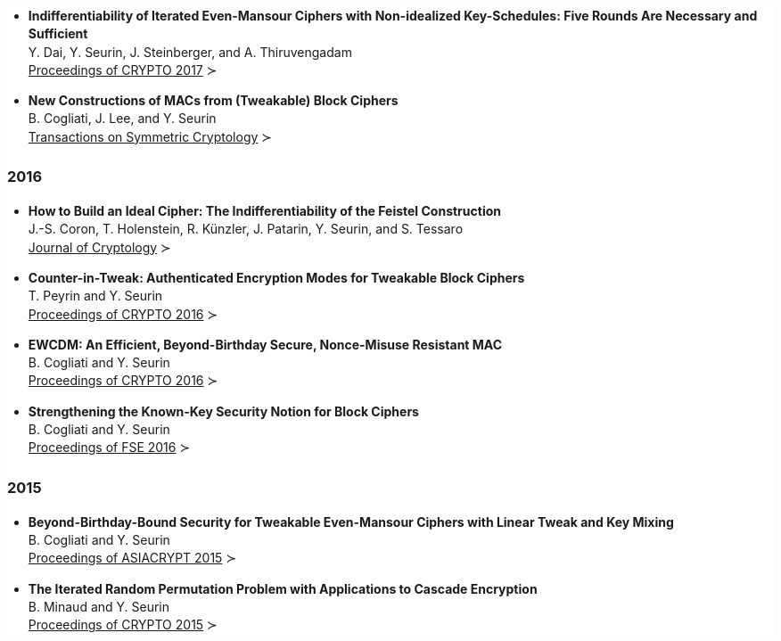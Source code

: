 - **Indifferentiability of Iterated Even-Mansour Ciphers with Non-idealized Key-Schedules: Five Rounds Are Necessary and Sufficient**\
Y. Dai, Y. Seurin, J. Steinberger, and A. Thiruvengadam\
[Proceedings of CRYPTO 2017](https://doi.org/10.1007/978-3-319-63697-9_18) ≻
<a href="https://eprint.iacr.org/2017/042.pdf"><i class="fas fa-file-pdf"></i></a>
<a href="https://www.youtube.com/watch?v=9uEMecPk-I8"><i class="fas fa-video"></i></a>

- **New Constructions of MACs from (Tweakable) Block Ciphers**\
B. Cogliati, J. Lee, and Y. Seurin\
[Transactions on Symmetric Cryptology](https://doi.org/10.13154/tosc.v2017.i2.27-58) ≻
<a href="https://tosc.iacr.org/index.php/ToSC/article/view/637/605"><i class="fas fa-file-pdf"></i></a>
<a href="/assets/slides/FSE2018_slides_newMACs.pdf"><i class="fas fa-image"></i></a>
<a href="https://www.youtube.com/watch?v=OOg3TaYl5Uk"><i class="fas fa-video"></i></a>

### 2016

- **How to Build an Ideal Cipher: The Indifferentiability of the Feistel Construction**\
J.-S. Coron, T. Holenstein, R. Künzler, J. Patarin, Y. Seurin, and S. Tessaro\
[Journal of Cryptology](https://doi.org/10.1007/s00145-014-9189-6) ≻
<a href="/assets/papers/CoronHKPST16_JoC.pdf"><i class="fas fa-file-pdf"></i></a>

- **Counter-in-Tweak: Authenticated Encryption Modes for Tweakable Block Ciphers**\
T. Peyrin and Y. Seurin\
[Proceedings of CRYPTO 2016](https://doi.org/10.1007/978-3-662-53018-4_2) ≻
<a href="https://eprint.iacr.org/2015/1049.pdf"><i class="fas fa-file-pdf"></i></a>
<a href="/assets/slides/CRYPTO2016_slides_SCT.pdf"><i class="fas fa-image"></i></a>
<a href="https://www.youtube.com/watch?v=qMcGW71z51A"><i class="fas fa-video"></i></a>

- **EWCDM: An Efficient, Beyond-Birthday Secure, Nonce-Misuse Resistant MAC**\
B. Cogliati and Y. Seurin\
[Proceedings of CRYPTO 2016](https://doi.org/10.1007/978-3-662-53018-4_5) ≻
<a href="https://eprint.iacr.org/2016/525.pdf"><i class="fas fa-file-pdf"></i></a>
<a href="/assets/slides/CRYPTO2016_slides_EWCDM.pdf"><i class="fas fa-image"></i></a>
<a href="https://www.youtube.com/watch?v=QfZnuvZuYAk"><i class="fas fa-video"></i></a>

- **Strengthening the Known-Key Security Notion for Block Ciphers**\
B. Cogliati and Y. Seurin\
[Proceedings of FSE 2016](https://doi.org/10.1007/978-3-662-52993-5_25) ≻
<a href="https://eprint.iacr.org/2016/394.pdf"><i class="fas fa-file-pdf"></i></a>
<a href="/assets/slides/FSE2016_slides.pdf"><i class="fas fa-image"></i></a>

### 2015

- **Beyond-Birthday-Bound Security for Tweakable Even-Mansour Ciphers with Linear Tweak and Key Mixing**\
B. Cogliati and Y. Seurin\
[Proceedings of ASIACRYPT 2015](https://doi.org/10.1007/978-3-662-48800-3_6) ≻
<a href="https://eprint.iacr.org/2015/851.pdf"><i class="fas fa-file-pdf"></i></a>

- **The Iterated Random Permutation Problem with Applications to Cascade Encryption**\
B. Minaud and Y. Seurin\
[Proceedings of CRYPTO 2015](https://doi.org/10.1007/978-3-662-47989-6_17) ≻
<a href="https://eprint.iacr.org/2015/504.pdf"><i class="fas fa-file-pdf"></i></a>
<a href="https://www.youtube.com/watch?v=wZ0TbOfBJfw"><i class="fas fa-video"></i></a>
